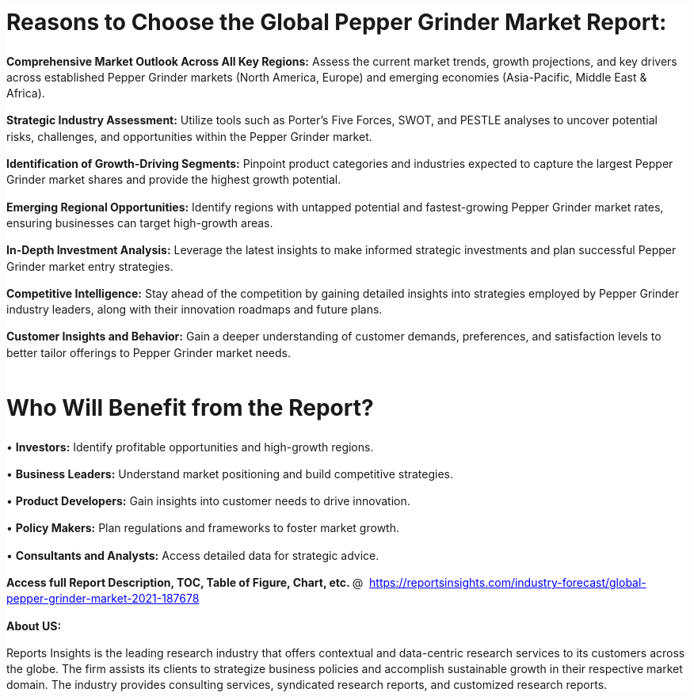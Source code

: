 # <strong>Reasons to Choose the Global Pepper Grinder Market Report:</strong>

<strong>Comprehensive Market Outlook Across All Key Regions:</strong>
Assess the current market trends, growth projections, and key drivers across established Pepper Grinder markets (North America, Europe) and emerging economies (Asia-Pacific, Middle East & Africa).

<strong>Strategic Industry Assessment:</strong>
Utilize tools such as Porter’s Five Forces, SWOT, and PESTLE analyses to uncover potential risks, challenges, and opportunities within the Pepper Grinder market.

<strong>Identification of Growth-Driving Segments:</strong>
Pinpoint product categories and industries expected to capture the largest Pepper Grinder market shares and provide the highest growth potential.

<strong>Emerging Regional Opportunities:</strong>
Identify regions with untapped potential and fastest-growing Pepper Grinder market rates, ensuring businesses can target high-growth areas.

<strong>In-Depth Investment Analysis:</strong>
Leverage the latest insights to make informed strategic investments and plan successful Pepper Grinder market entry strategies.

<strong>Competitive Intelligence:</strong>
Stay ahead of the competition by gaining detailed insights into strategies employed by Pepper Grinder industry leaders, along with their innovation roadmaps and future plans.

<strong>Customer Insights and Behavior:</strong>
Gain a deeper understanding of customer demands, preferences, and satisfaction levels to better tailor offerings to Pepper Grinder market needs.

# <strong>Who Will Benefit from the Report?</strong>

• <strong>Investors:</strong> Identify profitable opportunities and high-growth regions.

• <strong>Business Leaders:</strong> Understand market positioning and build competitive strategies.

• <strong>Product Developers:</strong> Gain insights into customer needs to drive innovation.

• <strong>Policy Makers:</strong> Plan regulations and frameworks to foster market growth.

• <strong>Consultants and Analysts:</strong> Access detailed data for strategic advice.
</ul>
<strong>Access full Report Description, TOC, Table of Figure, Chart, etc. </strong>@  <a href=https://reportsinsights.com/industry-forecast/global-pepper-grinder-market-2021-187678 style=color:#0000ff;>https://reportsinsights.com/industry-forecast/global-pepper-grinder-market-2021-187678</a></font>

<strong><strong>About US</strong>:</strong>

Reports Insights is the leading research industry that offers contextual and data-centric research services to its customers across the globe. The firm assists its clients to strategize business policies and accomplish sustainable growth in their respective market domain. The industry provides consulting services, syndicated research reports, and customized research reports.
